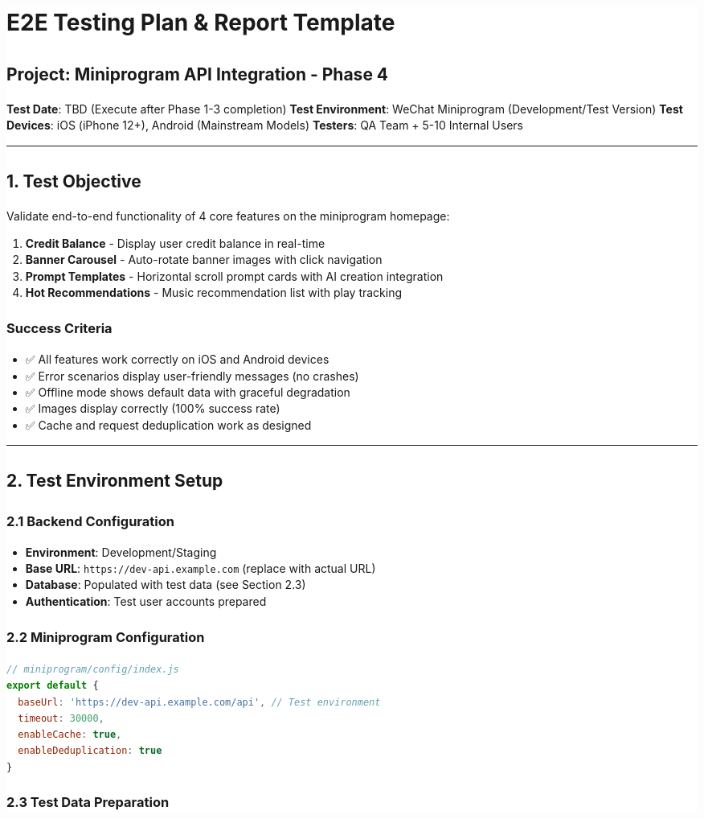 # E2E Testing Plan & Report Template

## Project: Miniprogram API Integration - Phase 4

**Test Date**: TBD (Execute after Phase 1-3 completion)
**Test Environment**: WeChat Miniprogram (Development/Test Version)
**Test Devices**: iOS (iPhone 12+), Android (Mainstream Models)
**Testers**: QA Team + 5-10 Internal Users

---

## 1. Test Objective

Validate end-to-end functionality of 4 core features on the miniprogram homepage:
1. **Credit Balance** - Display user credit balance in real-time
2. **Banner Carousel** - Auto-rotate banner images with click navigation
3. **Prompt Templates** - Horizontal scroll prompt cards with AI creation integration
4. **Hot Recommendations** - Music recommendation list with play tracking

### Success Criteria
- ✅ All features work correctly on iOS and Android devices
- ✅ Error scenarios display user-friendly messages (no crashes)
- ✅ Offline mode shows default data with graceful degradation
- ✅ Images display correctly (100% success rate)
- ✅ Cache and request deduplication work as designed

---

## 2. Test Environment Setup

### 2.1 Backend Configuration
- **Environment**: Development/Staging
- **Base URL**: `https://dev-api.example.com` (replace with actual URL)
- **Database**: Populated with test data (see Section 2.3)
- **Authentication**: Test user accounts prepared

### 2.2 Miniprogram Configuration
```javascript
// miniprogram/config/index.js
export default {
  baseUrl: 'https://dev-api.example.com/api', // Test environment
  timeout: 30000,
  enableCache: true,
  enableDeduplication: true
}
```

### 2.3 Test Data Preparation
